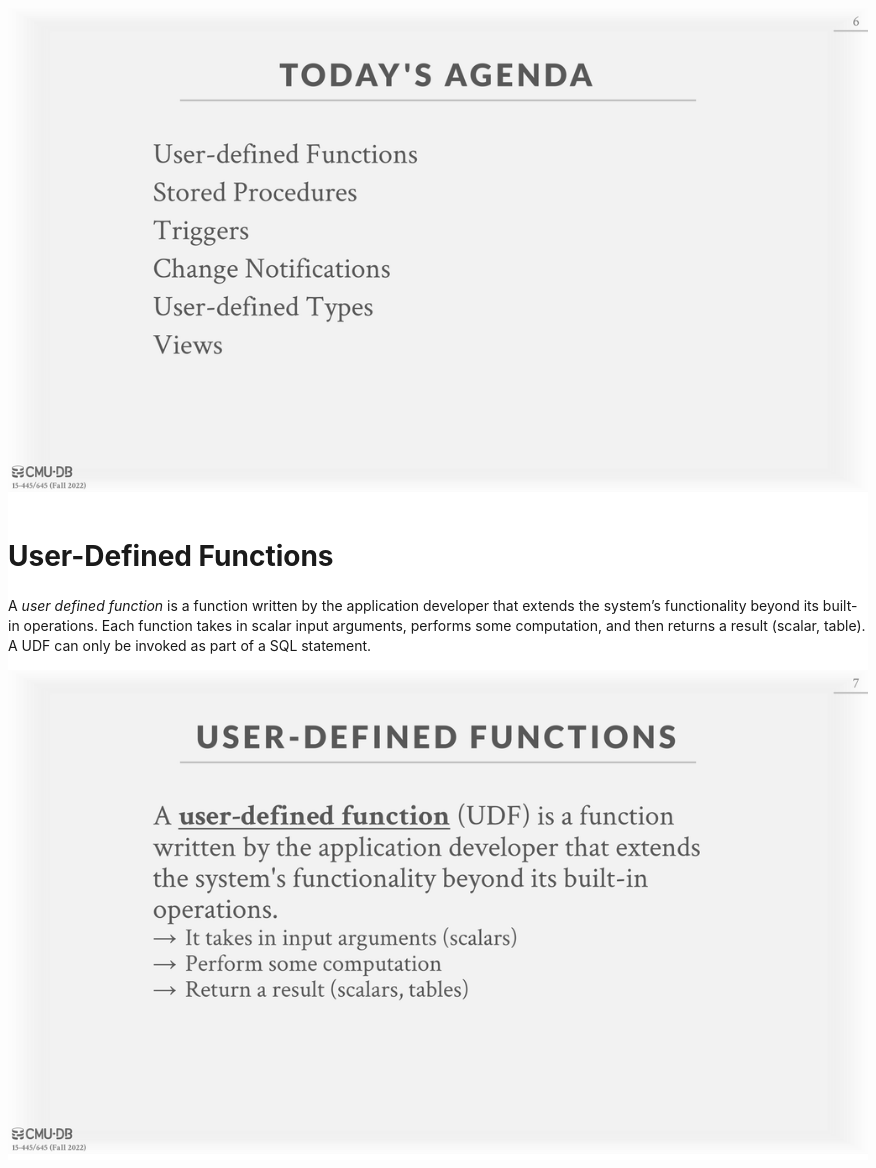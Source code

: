 ![10.jpg](assets/10-20231123131906-hs3vpzf.jpg)

# User-Defined Functions

A *user defined function* is a function written by the application developer that extends the system’s functionality beyond its built-in operations. Each function takes in scalar input arguments, performs some computation, and then returns a result (scalar, table). A UDF can only be invoked as part of a SQL statement.

![11.jpg](assets/11-20231123131906-hpqd7au.jpg)
